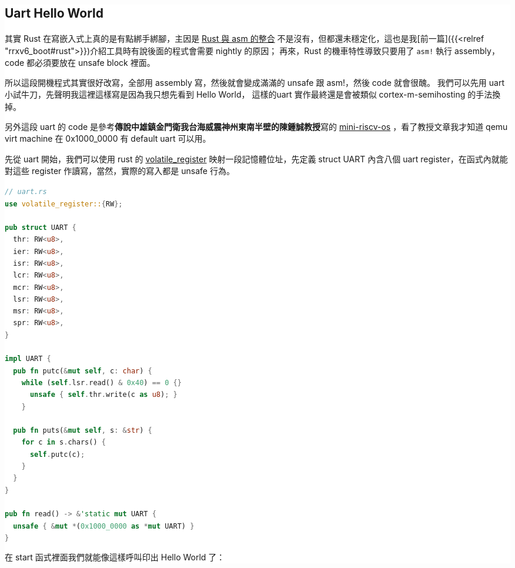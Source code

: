 ## Uart Hello World

其實 Rust 在寫嵌入式上真的是有點綁手綁腳，主因是 [Rust 與 asm 的整合](https://doc.rust-lang.org/beta/unstable-book/library-features/asm.html)
不是沒有，但都還未穩定化，這也是我[前一篇]({{<relref "rrxv6_boot#rust">}})介紹工具時有說後面的程式會需要 nightly 的原因；
再來，Rust 的機車特性導致只要用了 `asm!` 執行 assembly，code 都必須要放在 unsafe block 裡面。

所以這段開機程式其實很好改寫，全部用 assembly 寫，然後就會變成滿滿的 unsafe 跟 asm!，然後 code 就會很醜。
我們可以先用 uart 小試牛刀，先聲明我這裡這樣寫是因為我只想先看到 Hello World，
這樣的uart 實作最終還是會被類似 cortex-m-semihosting 的手法換掉。

另外這段 uart 的 code 是參考**傳說中雄鎮金門衛我台海威震神州東南半壁的陳鍾誠教授**寫的 [mini-riscv-os](https://programmermedia.org/root/陳鍾誠/課程/系統程式/10-riscv/03-mini-riscv-os/01-HelloOs/doc.md)
，看了教授文章我才知道 qemu virt machine 在 0x1000_0000 有 default uart 可以用。

先從 uart 開始，我們可以使用 rust 的 [volatile_register](https://docs.rs/volatile-register/0.2.0/volatile_register/)
 映射一段記憶體位址，先定義 struct UART 內含八個 uart register，在函式內就能對這些 register 作讀寫，當然，實際的寫入都是 unsafe 行為。

```rust
// uart.rs
use volatile_register::{RW};

pub struct UART {
  thr: RW<u8>,
  ier: RW<u8>,
  isr: RW<u8>,
  lcr: RW<u8>,
  mcr: RW<u8>,
  lsr: RW<u8>,
  msr: RW<u8>,
  spr: RW<u8>,
}

impl UART {
  pub fn putc(&mut self, c: char) {
    while (self.lsr.read() & 0x40) == 0 {}
      unsafe { self.thr.write(c as u8); }
    }

  pub fn puts(&mut self, s: &str) {
    for c in s.chars() {
      self.putc(c);
    }
  }
}

pub fn read() -> &'static mut UART {
  unsafe { &mut *(0x1000_0000 as *mut UART) }
}
```

在 start 函式裡面我們就能像這樣呼叫印出 Hello World 了：
